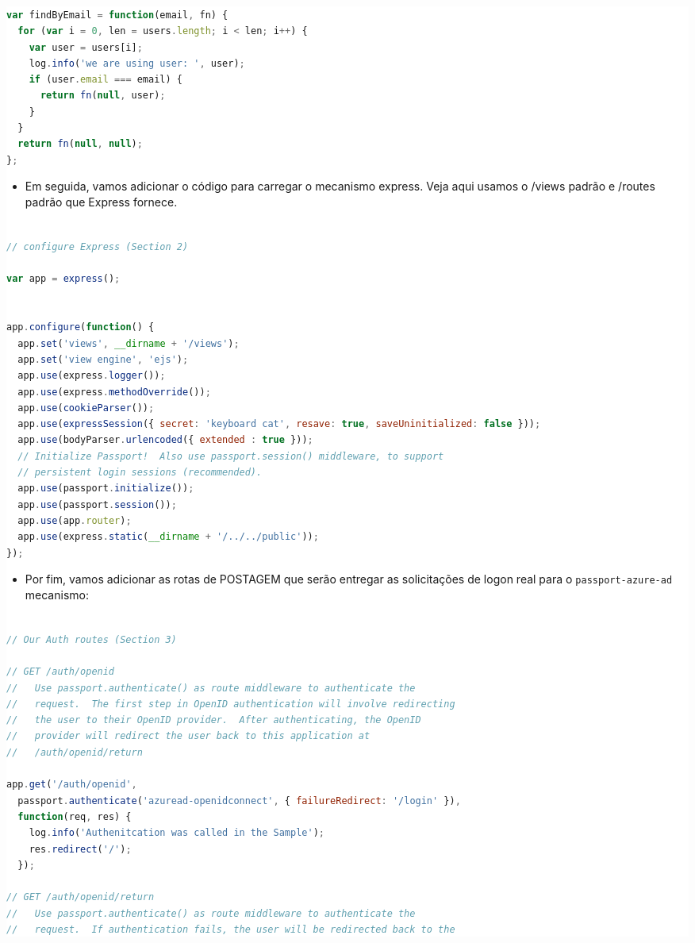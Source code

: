 ```JavaScript
var findByEmail = function(email, fn) {
  for (var i = 0, len = users.length; i < len; i++) {
    var user = users[i];
    log.info('we are using user: ', user);
    if (user.email === email) {
      return fn(null, user);
    }
  }
  return fn(null, null);
};

```

- Em seguida, vamos adicionar o código para carregar o mecanismo express. Veja aqui usamos o /views padrão e /routes padrão que Express fornece.

```JavaScript

// configure Express (Section 2)

var app = express();


app.configure(function() {
  app.set('views', __dirname + '/views');
  app.set('view engine', 'ejs');
  app.use(express.logger());
  app.use(express.methodOverride());
  app.use(cookieParser());
  app.use(expressSession({ secret: 'keyboard cat', resave: true, saveUninitialized: false }));
  app.use(bodyParser.urlencoded({ extended : true }));
  // Initialize Passport!  Also use passport.session() middleware, to support
  // persistent login sessions (recommended).
  app.use(passport.initialize());
  app.use(passport.session());
  app.use(app.router);
  app.use(express.static(__dirname + '/../../public'));
});

```

- Por fim, vamos adicionar as rotas de POSTAGEM que serão entregar as solicitações de logon real para o `passport-azure-ad` mecanismo:

```JavaScript

// Our Auth routes (Section 3)

// GET /auth/openid
//   Use passport.authenticate() as route middleware to authenticate the
//   request.  The first step in OpenID authentication will involve redirecting
//   the user to their OpenID provider.  After authenticating, the OpenID
//   provider will redirect the user back to this application at
//   /auth/openid/return

app.get('/auth/openid',
  passport.authenticate('azuread-openidconnect', { failureRedirect: '/login' }),
  function(req, res) {
    log.info('Authenitcation was called in the Sample');
    res.redirect('/');
  });

// GET /auth/openid/return
//   Use passport.authenticate() as route middleware to authenticate the
//   request.  If authentication fails, the user will be redirected back to the
```
